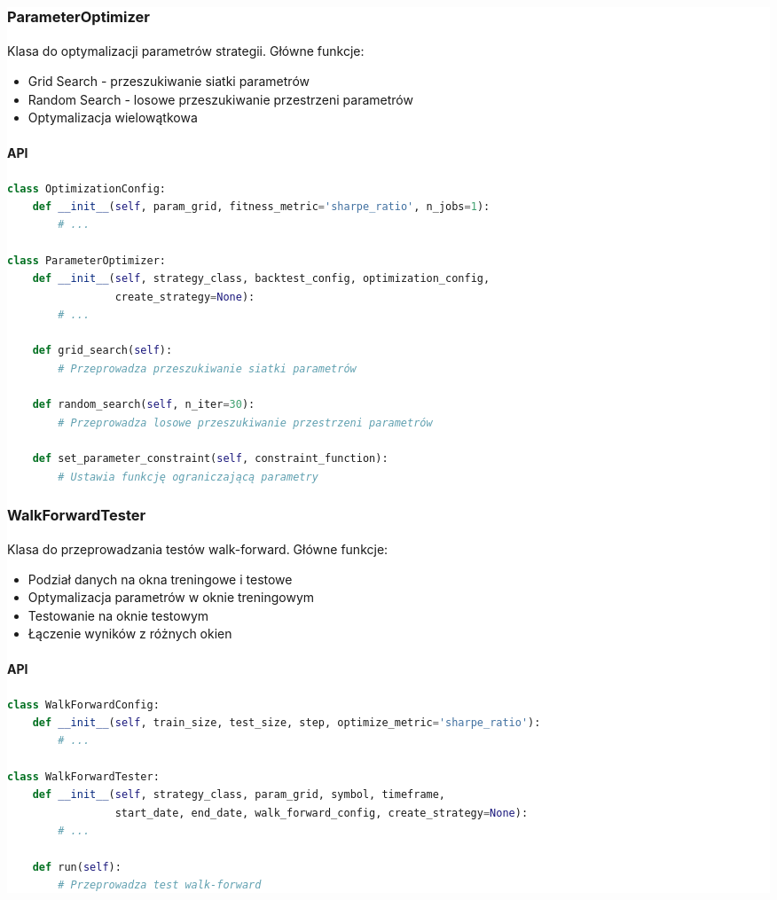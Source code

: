 ### ParameterOptimizer

Klasa do optymalizacji parametrów strategii. Główne funkcje:

- Grid Search - przeszukiwanie siatki parametrów
- Random Search - losowe przeszukiwanie przestrzeni parametrów
- Optymalizacja wielowątkowa

#### API

```python
class OptimizationConfig:
    def __init__(self, param_grid, fitness_metric='sharpe_ratio', n_jobs=1):
        # ...

class ParameterOptimizer:
    def __init__(self, strategy_class, backtest_config, optimization_config, 
                 create_strategy=None):
        # ...
    
    def grid_search(self):
        # Przeprowadza przeszukiwanie siatki parametrów
    
    def random_search(self, n_iter=30):
        # Przeprowadza losowe przeszukiwanie przestrzeni parametrów
    
    def set_parameter_constraint(self, constraint_function):
        # Ustawia funkcję ograniczającą parametry
```

### WalkForwardTester

Klasa do przeprowadzania testów walk-forward. Główne funkcje:

- Podział danych na okna treningowe i testowe
- Optymalizacja parametrów w oknie treningowym
- Testowanie na oknie testowym
- Łączenie wyników z różnych okien

#### API

```python
class WalkForwardConfig:
    def __init__(self, train_size, test_size, step, optimize_metric='sharpe_ratio'):
        # ...

class WalkForwardTester:
    def __init__(self, strategy_class, param_grid, symbol, timeframe, 
                 start_date, end_date, walk_forward_config, create_strategy=None):
        # ...
    
    def run(self):
        # Przeprowadza test walk-forward
```
